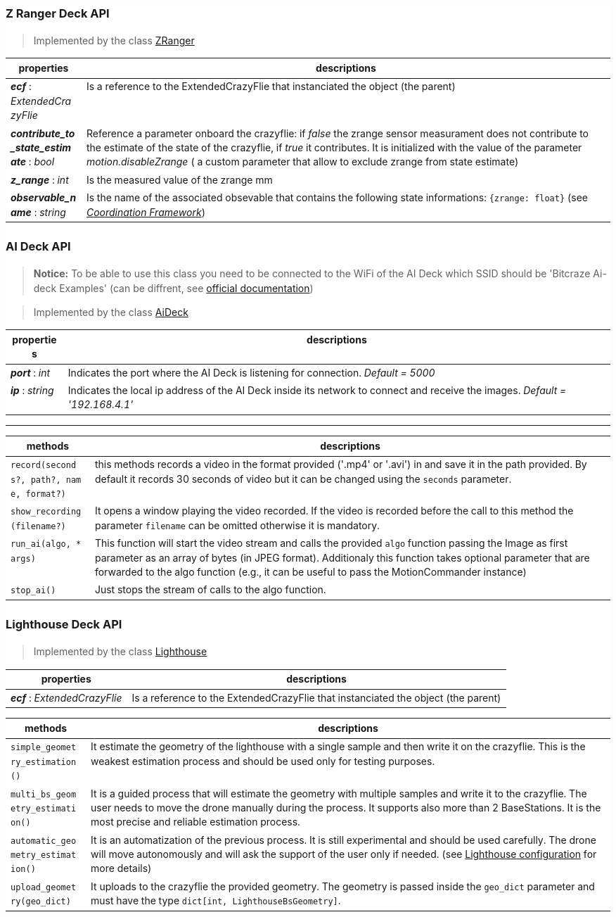 ### Z Ranger Deck API
> Implemented by the class [ZRanger](decks/z_ranger.py)

| properties | descriptions |
|--|--|
| ***ecf*** : *ExtendedCrazyFlie* | Is a reference to the ExtendedCrazyFlie that instanciated the object (the parent) |
| ***contribute_to_state_estimate*** : *bool*| Reference a parameter onboard the crazyflie: if *false* the zrange sensor measurament does not contribute to the estimate of the state of the crazyflie, if *true* it contributes. It is initialized with the value of the parameter *motion.disableZrange* ( a custom parameter that allow to exclude zrange from state estimate) |
| ***z_range*** : *int*| Is the measured value of the zrange mm |
| ***observable_name*** : *string*| Is the name of the associated obsevable that contains the following state informations: `{zrange: float}`  (see [*Coordination Framework*](#coordination-framework))|
### AI Deck API
> **Notice:**
> To be able to use this class you need to be connected to the WiFi of the AI Deck which SSID should be 'Bitcraze Ai-deck Examples' (can be diffrent, see [official documentation](https://www.bitcraze.io/documentation/tutorials/getting-started-with-aideck/))

> Implemented by the class [AiDeck](decks/ai.py)

| properties | descriptions |
|--|--|
| ***port*** : *int* | Indicates the port where the AI Deck is listening for connection. *Default = 5000* |
| ***ip*** : *string*| Indicates the local ip address of the AI Deck inside its network to connect and receive the images. *Default = '192.168.4.1'*|
---
|methods| descriptions |
|--|--|
| `record(seconds?, path?, name, format?)` | this methods records a video in the format provided ('.mp4' or '.avi') in and save it in the path provided. By default it records 30 seconds of video but it can be changed using the `seconds` parameter. |
|`show_recording(filename?)`| It opens a window playing the video recorded. If the video is recorded before the call to this method the parameter `filename` can be omitted otherwise it is mandatory. |
| `run_ai(algo, *args)`| This function will start the video stream and calls the provided `algo` function passing the Image as first parameter as an array of bytes (in JPEG format). Additionaly this function takes optional parameter that are forwarded to the algo function (e.g., it can be useful to pass the MotionCommander instance)|
|`stop_ai()`| Just stops the stream of calls to the algo function.|
### Lighthouse Deck API
> Implemented by the class [Lighthouse](decks/lighthouse/lighthouse.py)

| properties | descriptions |
|--|--|
| ***ecf*** : *ExtendedCrazyFlie* | Is a reference to the ExtendedCrazyFlie that instanciated the object (the parent) |

| methods | descriptions |
|--|--|
| `simple_geometry_estimation()` | It estimate the geometry of the lighthouse with a single sample and then write it on the crazyflie. This is the weakest estimation process and should be used only for testing purposes. |
|`multi_bs_geometry_estimation()`| It is a guided process that will estimate the geometry with multiple samples and write it to the crazyflie. The user needs to move the drone manually during the process. It supports also more than 2 BaseStations. It is the most precise and reliable estimation process. |
|`automatic_geometry_estimation()`|It is an automatization of the previous process. It is still experimental and should be used carefully. The drone will move autonomously and will ask the support of the user only if needed. (see [Lighthouse configuration](decks/lighthouse/readme.md) for more details)|
|`upload_geometry(geo_dict)`|It uploads to the crazyflie the provided geometry. The geometry is passed inside the `geo_dict` parameter and must have the type `dict[int, LighthouseBsGeometry]`. |
